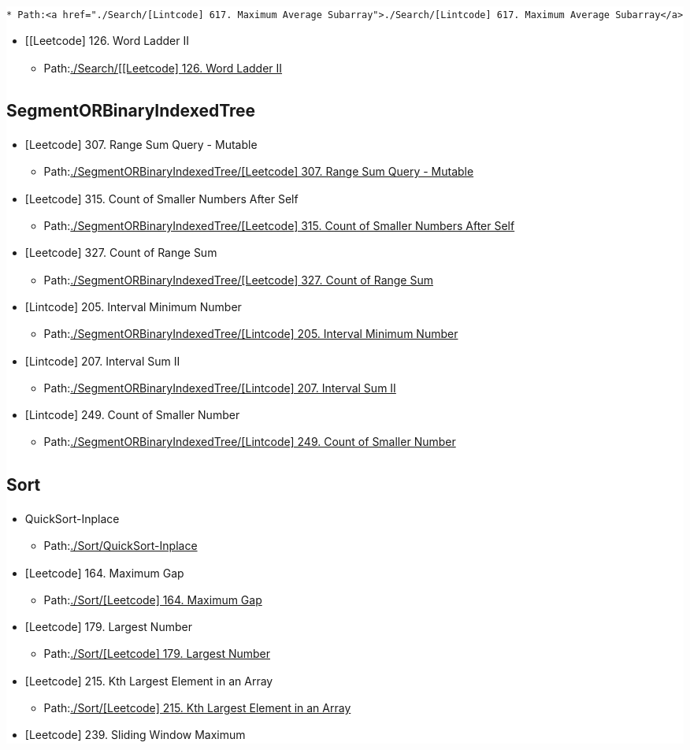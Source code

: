     * Path:<a href="./Search/[Lintcode] 617. Maximum Average Subarray">./Search/[Lintcode] 617. Maximum Average Subarray</a>

* [[Leetcode] 126. Word Ladder II 

    * Path:<a href="./Search/[[Leetcode] 126. Word Ladder II">./Search/[[Leetcode] 126. Word Ladder II</a>

## SegmentORBinaryIndexedTree 

* [Leetcode] 307. Range Sum Query - Mutable 

    * Path:<a href="./SegmentORBinaryIndexedTree/[Leetcode] 307. Range Sum Query - Mutable">./SegmentORBinaryIndexedTree/[Leetcode] 307. Range Sum Query - Mutable</a>

* [Leetcode] 315. Count of Smaller Numbers After Self 

    * Path:<a href="./SegmentORBinaryIndexedTree/[Leetcode] 315. Count of Smaller Numbers After Self">./SegmentORBinaryIndexedTree/[Leetcode] 315. Count of Smaller Numbers After Self</a>

* [Leetcode] 327. Count of Range Sum 

    * Path:<a href="./SegmentORBinaryIndexedTree/[Leetcode] 327. Count of Range Sum">./SegmentORBinaryIndexedTree/[Leetcode] 327. Count of Range Sum</a>

* [Lintcode] 205. Interval Minimum Number 

    * Path:<a href="./SegmentORBinaryIndexedTree/[Lintcode] 205. Interval Minimum Number">./SegmentORBinaryIndexedTree/[Lintcode] 205. Interval Minimum Number</a>

* [Lintcode] 207. Interval Sum II 

    * Path:<a href="./SegmentORBinaryIndexedTree/[Lintcode] 207. Interval Sum II">./SegmentORBinaryIndexedTree/[Lintcode] 207. Interval Sum II</a>

* [Lintcode] 249. Count of Smaller Number 

    * Path:<a href="./SegmentORBinaryIndexedTree/[Lintcode] 249. Count of Smaller Number">./SegmentORBinaryIndexedTree/[Lintcode] 249. Count of Smaller Number</a>

## Sort 

* QuickSort-Inplace 

    * Path:<a href="./Sort/QuickSort-Inplace">./Sort/QuickSort-Inplace</a>

* [Leetcode] 164. Maximum Gap 

    * Path:<a href="./Sort/[Leetcode] 164. Maximum Gap">./Sort/[Leetcode] 164. Maximum Gap</a>

* [Leetcode] 179. Largest Number 

    * Path:<a href="./Sort/[Leetcode] 179. Largest Number">./Sort/[Leetcode] 179. Largest Number</a>

* [Leetcode] 215. Kth Largest Element in an Array 

    * Path:<a href="./Sort/[Leetcode] 215. Kth Largest Element in an Array">./Sort/[Leetcode] 215. Kth Largest Element in an Array</a>

* [Leetcode] 239. Sliding Window Maximum 
